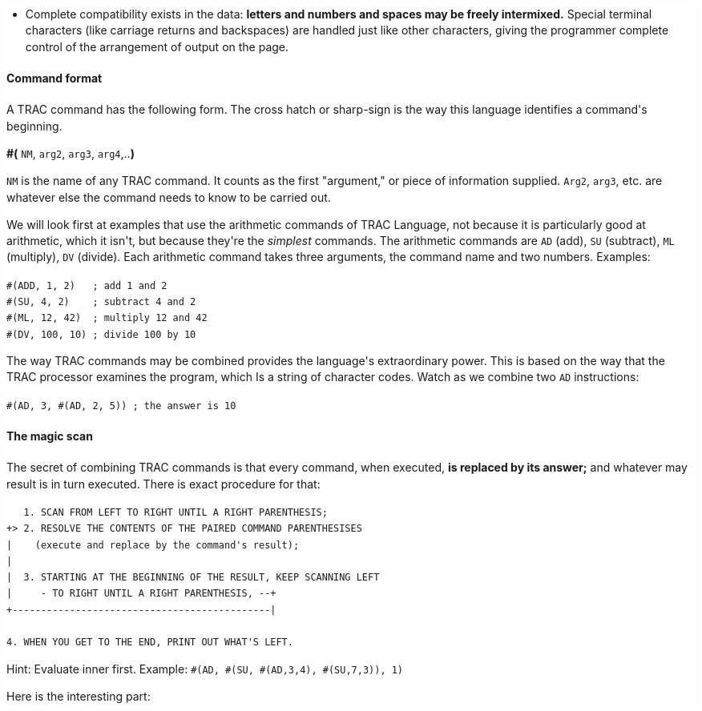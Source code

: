 - Complete compatibility exists in the data: **letters and numbers and spaces may be
  freely intermixed.** Special terminal characters (like carriage returns and backspaces)
  are handled just like other characters, giving the programmer complete control of the
  arrangement of output on the page.
  
#### Command format

A TRAC command has the following form. The cross hatch or sharp-sign is the way this
language identifies a command's beginning.

**\#(** `NM`, `arg2`, `arg3`, `arg4`,..**)**

`NM` is the name of any TRAC command. It counts as the first "argument," or piece of
information supplied. `Arg2`, `arg3`, etc. are whatever else the command needs to know to
be carried out.

We will look first at examples that use the arithmetic commands of TRAC Language, not
because it is particularly good at arithmetic, which it isn't, but because they're the
_simplest_ commands. The arithmetic commands are `AD` (add), `SU` (subtract), `ML`
(multiply), `DV` (divide). Each arithmetic command takes three arguments, the command name
and two numbers. Examples:

```
#(ADD, 1, 2)   ; add 1 and 2
#(SU, 4, 2)    ; subtract 4 and 2
#(ML, 12, 42)  ; multiply 12 and 42
#(DV, 100, 10) ; divide 100 by 10
```

The way TRAC commands may be combined provides the language's extraordinary power. This is
based on the way that the TRAC processor examines the program, which Is a string of
character codes. Watch as we combine two `AD` instructions:

`#(AD, 3, #(AD, 2, 5)) ; the answer is 10`

#### The magic scan

The secret of combining TRAC commands is that every command, when executed, **is replaced
by its answer;** and whatever may result is in turn executed. There is exact procedure
for that:

```
   1. SCAN FROM LEFT TO RIGHT UNTIL A RIGHT PARENTHESIS;
+> 2. RESOLVE THE CONTENTS OF THE PAIRED COMMAND PARENTHESISES
|    (execute and replace by the command's result);
|
|  3. STARTING AT THE BEGINNING OF THE RESULT, KEEP SCANNING LEFT 
|     - TO RIGHT UNTIL A RIGHT PARENTHESIS, --+
+---------------------------------------------|

4. WHEN YOU GET TO THE END, PRINT OUT WHAT'S LEFT.
```

Hint: Evaluate inner first.
Example: `#(AD, #(SU, #(AD,3,4), #(SU,7,3)), 1)`

Here is the interesting part:
